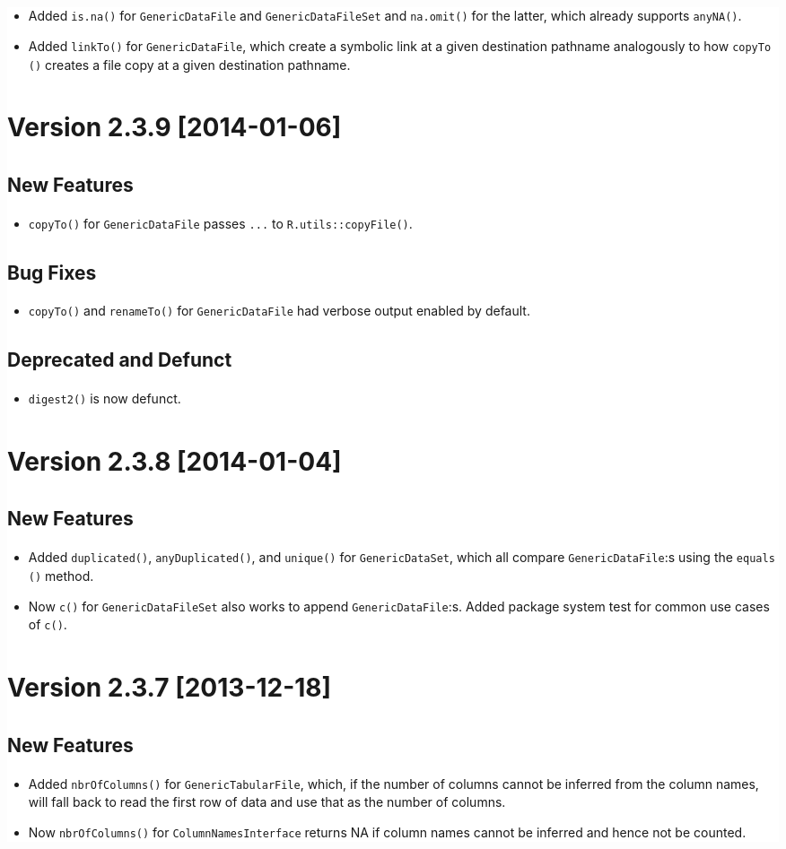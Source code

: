  * Added `is.na()` for `GenericDataFile` and `GenericDataFileSet` and
   `na.omit()` for the latter, which already supports `anyNA()`.
   
 * Added `linkTo()` for `GenericDataFile`, which create a symbolic
   link at a given destination pathname analogously to how `copyTo()`
   creates a file copy at a given destination pathname.
 
 
# Version 2.3.9 [2014-01-06]

## New Features

 * `copyTo()` for `GenericDataFile` passes `...` to
   `R.utils::copyFile()`.

## Bug Fixes

 * `copyTo()` and `renameTo()` for `GenericDataFile` had verbose
   output enabled by default.
   
## Deprecated and Defunct

 * `digest2()` is now defunct.
 
 
# Version 2.3.8 [2014-01-04]

## New Features

 * Added `duplicated()`, `anyDuplicated()`, and `unique()` for
   `GenericDataSet`, which all compare `GenericDataFile`:s using the
   `equals()` method.
   
 * Now `c()` for `GenericDataFileSet` also works to append
   `GenericDataFile`:s.  Added package system test for common use
   cases of `c()`.
 
 
# Version 2.3.7 [2013-12-18]

## New Features

 * Added `nbrOfColumns()` for `GenericTabularFile`, which, if the
   number of columns cannot be inferred from the column names, will
   fall back to read the first row of data and use that as the number
   of columns.
   
 * Now `nbrOfColumns()` for `ColumnNamesInterface` returns NA if
   column names cannot be inferred and hence not be counted.

